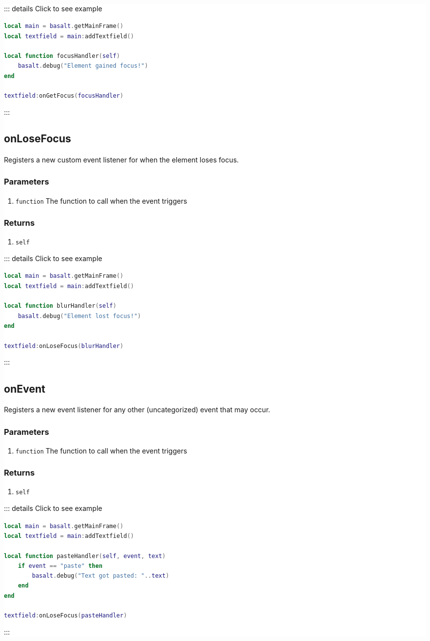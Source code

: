 ::: details Click to see example
```lua
local main = basalt.getMainFrame()
local textfield = main:addTextfield()

local function focusHandler(self)
    basalt.debug("Element gained focus!")
end

textfield:onGetFocus(focusHandler)
```
:::

## onLoseFocus <C content="onLoseFocus"/>

Registers a new custom event listener for when the element loses focus.

### Parameters

1. `function` The function to call when the event triggers

### Returns

1. `self`

::: details Click to see example
```lua
local main = basalt.getMainFrame()
local textfield = main:addTextfield()

local function blurHandler(self)
    basalt.debug("Element lost focus!")
end

textfield:onLoseFocus(blurHandler)
```
:::

## onEvent <C content="onEvent"/>

Registers a new event listener for any other (uncategorized) event that may occur.

### Parameters

1. `function` The function to call when the event triggers

### Returns

1. `self`

::: details Click to see example
```lua
local main = basalt.getMainFrame()
local textfield = main:addTextfield()

local function pasteHandler(self, event, text)
    if event == "paste" then
        basalt.debug("Text got pasted: "..text)
    end
end

textfield:onLoseFocus(pasteHandler)
```
:::
